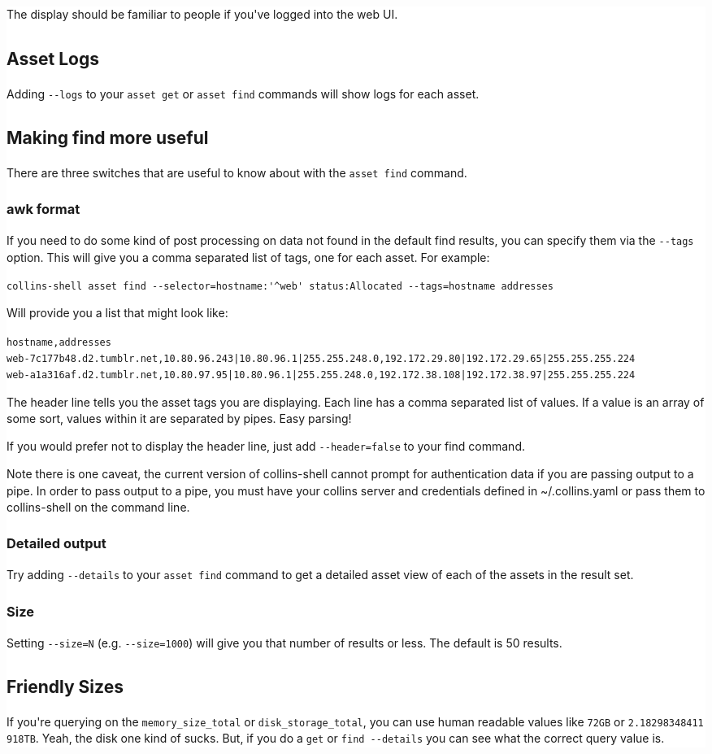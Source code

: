 The display should be familiar to people if you've logged into the web UI.

## Asset Logs

Adding `--logs` to your `asset get` or `asset find` commands will show logs
for each asset.

## Making find more useful

There are three switches that are useful to know about with the `asset find`
command.

### awk format

If you need to do some kind of post processing on data not found in the
default find results, you can specify them via the `--tags` option. This will
give you a comma separated list of tags, one for each asset. For example:

    collins-shell asset find --selector=hostname:'^web' status:Allocated --tags=hostname addresses

Will provide you a list that might look like:

    hostname,addresses
    web-7c177b48.d2.tumblr.net,10.80.96.243|10.80.96.1|255.255.248.0,192.172.29.80|192.172.29.65|255.255.255.224
    web-a1a316af.d2.tumblr.net,10.80.97.95|10.80.96.1|255.255.248.0,192.172.38.108|192.172.38.97|255.255.255.224

The header line tells you the asset tags you are displaying. Each
line has a comma separated list of values. If a value is an array of some
sort, values within it are separated by pipes. Easy parsing!

If you would prefer not to display the header line, just add `--header=false` to your find command.

Note there is one caveat, the current version of collins-shell cannot prompt for authentication
data if you are passing output to a pipe. In order to pass output to a pipe, you must have your
collins server and credentials defined in ~/.collins.yaml or pass them to collins-shell on the
command line.

### Detailed output

Try adding `--details` to your `asset find` command to get a detailed asset
view of each of the assets in the result set.

### Size

Setting `--size=N` (e.g. `--size=1000`) will give you that number of results
or less. The default is 50 results.

## Friendly Sizes

If you're querying on the `memory_size_total` or `disk_storage_total`, you can
use human readable values like `72GB` or `2.18298348411918TB`. Yeah, the disk
one kind of sucks. But, if you do a `get` or `find --details` you can see what
the correct query value is.
